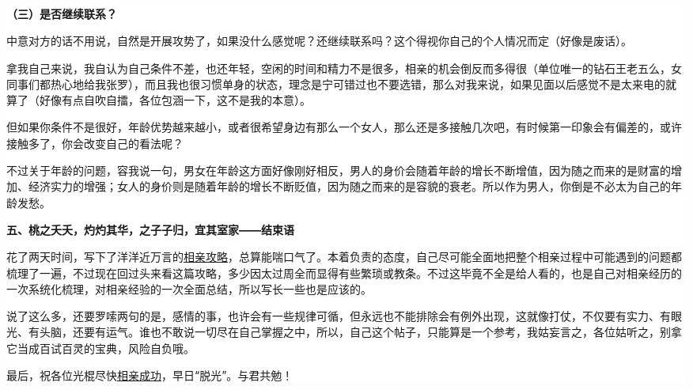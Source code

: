 **（三）是否继续联系？**

中意对方的话不用说，自然是开展攻势了，如果没什么感觉呢？还继续联系吗？这个得视你自己的个人情况而定（好像是废话）。

拿我自己来说，我自认为自己条件不差，也还年轻，空闲的时间和精力不是很多，相亲的机会倒反而多得很（单位唯一的钻石王老五么，女同事们都热心地给我张罗），而且我也很习惯单身的状态，理念是宁可错过也不要选错，那么对我来说，如果见面以后感觉不是太来电的就算了（好像有点自吹自擂，各位包涵一下，这不是我的本意）。

但如果你条件不是很好，年龄优势越来越小，或者很希望身边有那么一个女人，那么还是多接触几次吧，有时候第一印象会有偏差的，或许接触多了，你会改变自己的看法呢？

不过关于年龄的问题，容我说一句，男女在年龄这方面好像刚好相反，男人的身价会随着年龄的增长不断增值，因为随之而来的是财富的增加、经济实力的增强；女人的身价则是随着年龄的增长不断贬值，因为随之而来的是容貌的衰老。所以作为男人，你倒是不必太为自己的年龄发愁。

**五、桃之夭夭，灼灼其华，之子子归，宜其室家——结束语**

花了两天时间，写下了洋洋近万言的[相亲攻略](/blog/nanshengnvshengxiangqingonglve)，总算能喘口气了。本着负责的态度，自己尽可能全面地把整个相亲过程中可能遇到的问题都梳理了一遍，不过现在回过头来看这篇攻略，多少因太过周全而显得有些繁琐或教条。不过这毕竟不全是给人看的，也是自己对相亲经历的一次系统化梳理，对相亲经验的一次全面总结，所以写长一些也是应该的。

说了这么多，还要罗嗦两句的是，感情的事，也许会有一些规律可循，但永远也不能排除会有例外出现，这就像打仗，不仅要有实力、有眼光、有头脑，还要有运气。谁也不敢说一切尽在自己掌握之中，所以，自己这个帖子，只能算是一个参考，我姑妄言之，各位姑听之，别拿它当成百试百灵的宝典，风险自负哦。

最后，祝各位光棍尽快[相亲成功](/blog/nanshengnvshengxiangqingonglve)，早日“脱光”。与君共勉！

